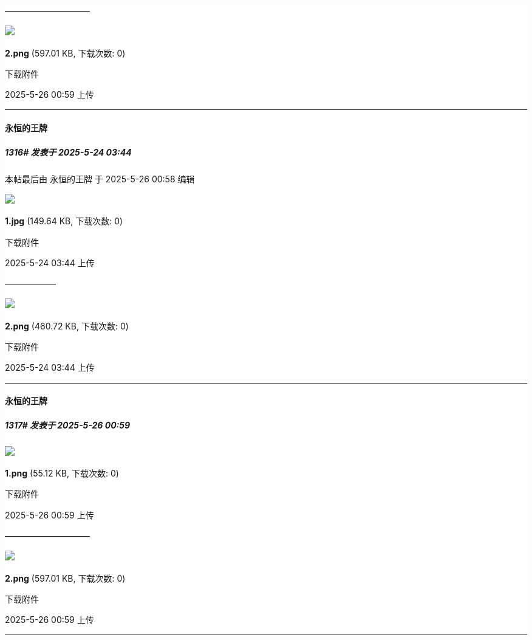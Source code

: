 ——————————

<img src="https://img.stage1st.com/forum/202505/26/005921ob4bdlzbzks77i41.png" referrerpolicy="no-referrer">

<strong>2.png</strong> (597.01 KB, 下载次数: 0)

下载附件

2025-5-26 00:59 上传

*****

####  永恒的王牌  
##### 1316#       发表于 2025-5-24 03:44

 本帖最后由 永恒的王牌 于 2025-5-26 00:58 编辑 

<img src="https://img.stage1st.com/forum/202505/24/034419nebvzh7pihc173zq.jpg" referrerpolicy="no-referrer">

<strong>1.jpg</strong> (149.64 KB, 下载次数: 0)

下载附件

2025-5-24 03:44 上传

——————

<img src="https://img.stage1st.com/forum/202505/24/034428desjmrzna61projj.png" referrerpolicy="no-referrer">

<strong>2.png</strong> (460.72 KB, 下载次数: 0)

下载附件

2025-5-24 03:44 上传

*****

####  永恒的王牌  
##### 1317#       发表于 2025-5-26 00:59

<img src="https://img.stage1st.com/forum/202505/26/005909hk7ci67kisdzimq2.png" referrerpolicy="no-referrer">

<strong>1.png</strong> (55.12 KB, 下载次数: 0)

下载附件

2025-5-26 00:59 上传

——————————

<img src="https://img.stage1st.com/forum/202505/26/005921ob4bdlzbzks77i41.png" referrerpolicy="no-referrer">

<strong>2.png</strong> (597.01 KB, 下载次数: 0)

下载附件

2025-5-26 00:59 上传

*****

